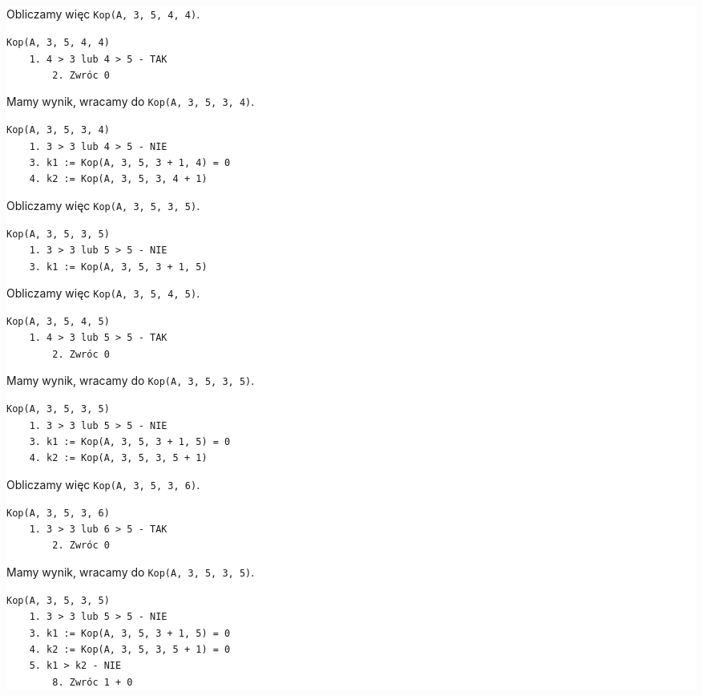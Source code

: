 Obliczamy więc `Kop(A, 3, 5, 4, 4)`.

```
Kop(A, 3, 5, 4, 4)
    1. 4 > 3 lub 4 > 5 - TAK
        2. Zwróc 0
```

Mamy wynik, wracamy do `Kop(A, 3, 5, 3, 4)`.

```
Kop(A, 3, 5, 3, 4)
    1. 3 > 3 lub 4 > 5 - NIE
    3. k1 := Kop(A, 3, 5, 3 + 1, 4) = 0
    4. k2 := Kop(A, 3, 5, 3, 4 + 1)
```

Obliczamy więc `Kop(A, 3, 5, 3, 5)`.

```
Kop(A, 3, 5, 3, 5)
    1. 3 > 3 lub 5 > 5 - NIE
    3. k1 := Kop(A, 3, 5, 3 + 1, 5)
```

Obliczamy więc `Kop(A, 3, 5, 4, 5)`.

```
Kop(A, 3, 5, 4, 5)
    1. 4 > 3 lub 5 > 5 - TAK
        2. Zwróc 0
```

Mamy wynik, wracamy do `Kop(A, 3, 5, 3, 5)`.

```
Kop(A, 3, 5, 3, 5)
    1. 3 > 3 lub 5 > 5 - NIE
    3. k1 := Kop(A, 3, 5, 3 + 1, 5) = 0
    4. k2 := Kop(A, 3, 5, 3, 5 + 1)
```

Obliczamy więc `Kop(A, 3, 5, 3, 6)`.

```
Kop(A, 3, 5, 3, 6)
    1. 3 > 3 lub 6 > 5 - TAK
        2. Zwróc 0
```

Mamy wynik, wracamy do `Kop(A, 3, 5, 3, 5)`.

```
Kop(A, 3, 5, 3, 5)
    1. 3 > 3 lub 5 > 5 - NIE
    3. k1 := Kop(A, 3, 5, 3 + 1, 5) = 0
    4. k2 := Kop(A, 3, 5, 3, 5 + 1) = 0
    5. k1 > k2 - NIE
        8. Zwróc 1 + 0
```
